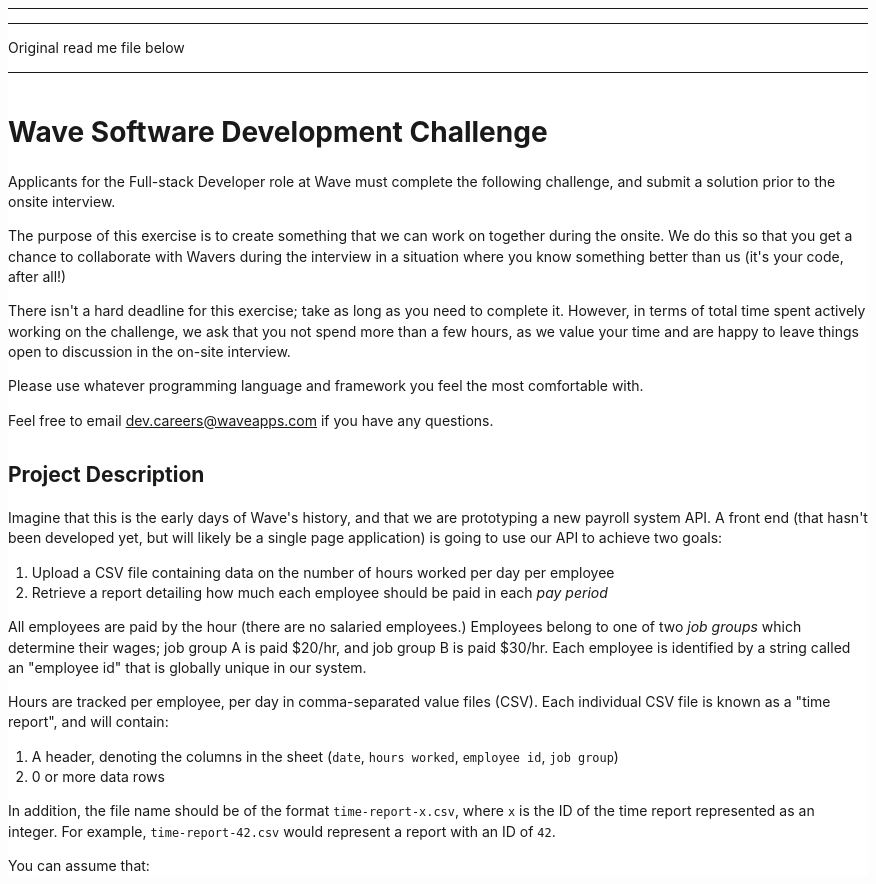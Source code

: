 

***********************************************************
***********************************************************
Original read me file below
***********************************************************
# Wave Software Development Challenge

Applicants for the Full-stack Developer role at Wave must
complete the following challenge, and submit a solution prior to the onsite
interview.

The purpose of this exercise is to create something that we can work on
together during the onsite. We do this so that you get a chance to collaborate
with Wavers during the interview in a situation where you know something better
than us (it's your code, after all!)

There isn't a hard deadline for this exercise; take as long as you need to
complete it. However, in terms of total time spent actively working on the
challenge, we ask that you not spend more than a few hours, as we value your
time and are happy to leave things open to discussion in the on-site interview.

Please use whatever programming language and framework you feel the most
comfortable with.

Feel free to email [dev.careers@waveapps.com](dev.careers@waveapps.com) if you
have any questions.

## Project Description

Imagine that this is the early days of Wave's history, and that we are prototyping a new payroll system API. A front end (that hasn't been developed yet, but will likely be a single page application) is going to use our API to achieve two goals:

1. Upload a CSV file containing data on the number of hours worked per day per employee
1. Retrieve a report detailing how much each employee should be paid in each _pay period_

All employees are paid by the hour (there are no salaried employees.) Employees belong to one of two _job groups_ which determine their wages; job group A is paid $20/hr, and job group B is paid $30/hr. Each employee is identified by a string called an "employee id" that is globally unique in our system.

Hours are tracked per employee, per day in comma-separated value files (CSV).
Each individual CSV file is known as a "time report", and will contain:

1. A header, denoting the columns in the sheet (`date`, `hours worked`,
   `employee id`, `job group`)
1. 0 or more data rows

In addition, the file name should be of the format `time-report-x.csv`,
where `x` is the ID of the time report represented as an integer. For example, `time-report-42.csv` would represent a report with an ID of `42`.

You can assume that:
